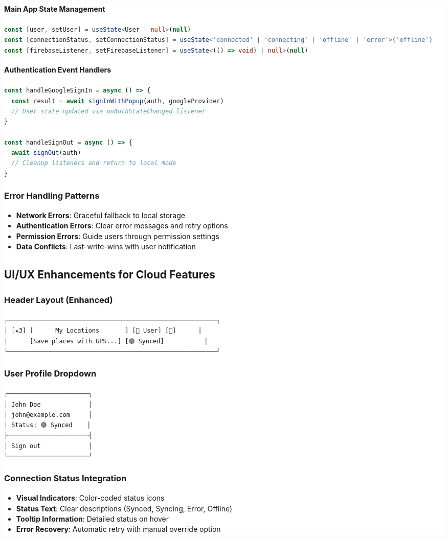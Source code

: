 #### Main App State Management
```typescript
const [user, setUser] = useState<User | null>(null)
const [connectionStatus, setConnectionStatus] = useState<'connected' | 'connecting' | 'offline' | 'error'>('offline')
const [firebaseListener, setFirebaseListener] = useState<(() => void) | null>(null)
```

#### Authentication Event Handlers
```typescript
const handleGoogleSignIn = async () => {
  const result = await signInWithPopup(auth, googleProvider)
  // User state updated via onAuthStateChanged listener
}

const handleSignOut = async () => {
  await signOut(auth)
  // Cleanup listeners and return to local mode
}
```

### Error Handling Patterns
- **Network Errors**: Graceful fallback to local storage
- **Authentication Errors**: Clear error messages and retry options
- **Permission Errors**: Guide users through permission settings
- **Data Conflicts**: Last-write-wins with user notification

## UI/UX Enhancements for Cloud Features

### Header Layout (Enhanced)
```
┌─────────────────────────────────────────────────────────┐
│ [★3] [      My Locations       ] [👤 User] [🌙]      │
│      [Save places with GPS...] [🟢 Synced]           │
└─────────────────────────────────────────────────────────┘
```

### User Profile Dropdown
```
┌──────────────────────┐
│ John Doe             │
│ john@example.com     │
│ Status: 🟢 Synced    │
├──────────────────────┤
│ Sign out             │
└──────────────────────┘
```

### Connection Status Integration
- **Visual Indicators**: Color-coded status icons
- **Status Text**: Clear descriptions (Synced, Syncing, Error, Offline)
- **Tooltip Information**: Detailed status on hover
- **Error Recovery**: Automatic retry with manual override option
